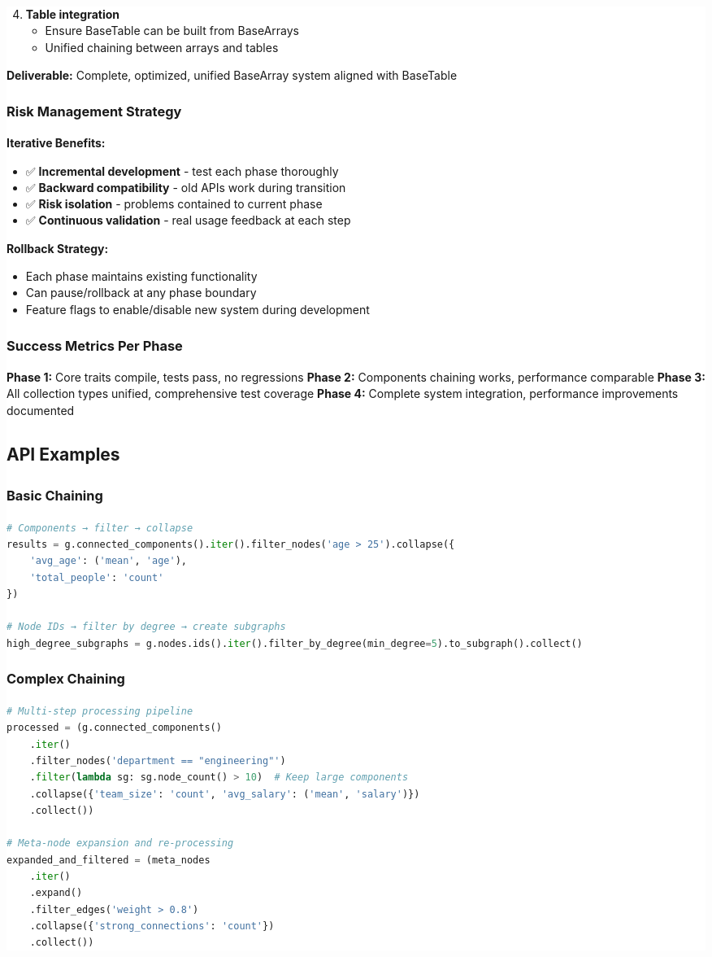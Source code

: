 4. **Table integration**
   - Ensure BaseTable can be built from BaseArrays
   - Unified chaining between arrays and tables

**Deliverable:** Complete, optimized, unified BaseArray system aligned with BaseTable

### Risk Management Strategy

**Iterative Benefits:**
- ✅ **Incremental development** - test each phase thoroughly
- ✅ **Backward compatibility** - old APIs work during transition
- ✅ **Risk isolation** - problems contained to current phase
- ✅ **Continuous validation** - real usage feedback at each step

**Rollback Strategy:**
- Each phase maintains existing functionality
- Can pause/rollback at any phase boundary
- Feature flags to enable/disable new system during development

### Success Metrics Per Phase

**Phase 1:** Core traits compile, tests pass, no regressions
**Phase 2:** Components chaining works, performance comparable
**Phase 3:** All collection types unified, comprehensive test coverage
**Phase 4:** Complete system integration, performance improvements documented

## API Examples

### Basic Chaining
```python
# Components → filter → collapse
results = g.connected_components().iter().filter_nodes('age > 25').collapse({
    'avg_age': ('mean', 'age'),
    'total_people': 'count'
})

# Node IDs → filter by degree → create subgraphs  
high_degree_subgraphs = g.nodes.ids().iter().filter_by_degree(min_degree=5).to_subgraph().collect()
```

### Complex Chaining
```python
# Multi-step processing pipeline
processed = (g.connected_components()
    .iter()
    .filter_nodes('department == "engineering"')
    .filter(lambda sg: sg.node_count() > 10)  # Keep large components
    .collapse({'team_size': 'count', 'avg_salary': ('mean', 'salary')})
    .collect())

# Meta-node expansion and re-processing
expanded_and_filtered = (meta_nodes
    .iter()
    .expand()
    .filter_edges('weight > 0.8')  
    .collapse({'strong_connections': 'count'})
    .collect())
```
